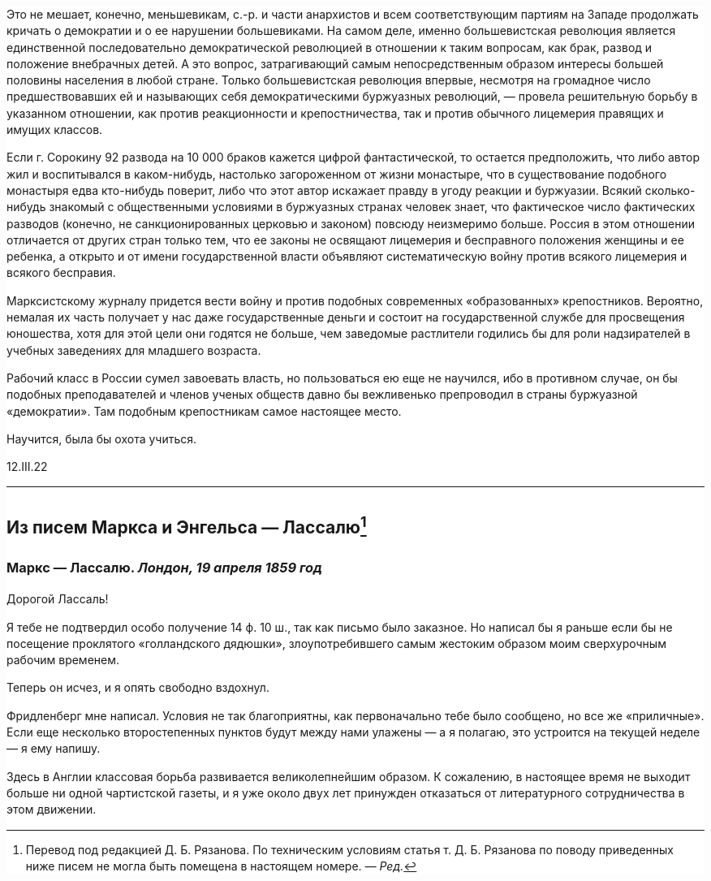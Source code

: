 Это не мешает, конечно, меньшевикам, с.-р. и части анархистов и всем соответствующим партиям на Западе продолжать кричать о демократии и о ее нарушении большевиками. На самом деле, именно большевистская революция является единственной последовательно демократической революцией в отношении к таким вопросам, как брак, развод и положение внебрачных детей. А это вопрос, затраги­вающий самым непосредственным образом интересы большей половины населения в любой стране. Только большевистская революция впервые, несмотря на громадное число предшествовавших ей и на­зывающих себя демократическими буржуазных революций, — провела решительную борьбу в указанном отношении, как против реакцион­ности и крепостничества, так и против обычного лицемерия правя­щих и имущих классов.

Если г. Сорокину 92 развода на 10 000 браков кажется цифрой фантастической, то остается предположить, что либо автор жил и воспитывался в каком-нибудь, настолько загороженном от жизни монастыре, что в существование подобного монастыря едва кто-нибудь поверит, либо что этот автор искажает правду в угоду реакции и буржуазии. Всякий сколько-нибудь знакомый с общественными усло­виями в буржуазных странах человек знает, что фактическое число фактических разводов (конечно, не санкционированных церковью и законом) повсюду неизмеримо больше. Россия в этом отношении отличается от других стран только тем, что ее законы не освящают лицемерия и бесправного положения женщины и ее ребенка, а открыто и от имени государственной власти объявляют систематиче­скую войну против всякого лицемерия и всякого бесправия.

Марксистскому журналу придется вести войну и против подоб­ных современных «образованных» крепостников. Вероятно, немалая их часть получает у нас даже государственные деньги и состоит на государственной службе для просвещения юношества, хотя для этой цели они годятся не больше, чем заведомые растлители годились бы для роли надзирателей в учебных заведениях для младшего возраста.

Рабочий класс в России сумел завоевать власть, но пользоваться ею еще не научился, ибо в противном случае, он бы подобных пре­подавателей и членов ученых обществ давно бы вежливенько пре­проводил в страны буржуазной «демократии». Там подобным крепостникам самое настоящее место.

Научится, была бы охота учиться.

12.III.22

---

## Из писем Маркса и Энгельса — Лассалю[^1]

[^1]: Перевод под редакцией Д. Б. Рязанова. По техническим условиям статья т. Д. Б. Рязанова по поводу приведенных ниже писем не могла быть помещена в настоящем номере. *— Ред.*

### Маркс — Лассалю. *Лондон, 19 апреля 1859 год*

Дорогой Лассаль!

Я тебе не подтвердил особо получение 14 ф. 10 ш., так как пись­мо было заказное. Но написал бы я раньше если бы не посещение про­клятого «голландского дядюшки», злоупотребившего самым жестоким образом моим сверхурочным рабочим временем.

Теперь он исчез, и я опять свободно вздохнул.

Фридленберг мне написал. Условия не так благоприятны, как первоначально тебе было сообщено, но все же «приличные». Если еще несколько второстепенных пунктов будут между нами улажены — а я полагаю, это устроится на текущей неделе — я ему напишу.

Здесь в Англии классовая борьба развивается великолепнейшим образом. К сожалению, в настоящее время не выходит больше ни од­ной чартистской газеты, и я уже около двух лет принужден отказать­ся от литературного сотрудничества в этом движении.


[^*]: «книги имеют свою судьбу» — выражение означающее, что судьба произведения искусства непредсказуема. *— Р. Ф.*
[^2]: Андрэ Дасье (1651- 1722) — крупный французский языковед, толкователь и издатель Аристотеля.
[^**]: Вслед за изданием в 1859 г. под заглавием «К критике политической экономии» первого выпуска своего труда, посвященного критике экономических категорий, Маркс собирался опубликовать второй выпуск, который должен был содержать самую важную и самую большую главу этого труда - главу о капитале. Однако в 1860 г., занятый написанием памфлета против Фогта, Маркс был вынужден прервать свои экономические исследования, к которым он вернулся лишь летом 1861 года. В дальнейшем ходе работы Маркса в течение 1861-1863 гг. упомянутая глава разрослась в обширную рукопись из 23 тетрадей общим объемом около 200 печатных листов, которая затем была переработана в первые три тома «Капитала». Не подвергшаяся авторской переработке часть рукописи 1861-1863 гг. издана Институтом марксизма-ленинизма в качестве четвертого тома «Капитала» («Теории прибавочной стоимости»), Маркс К., Энгельс Ф., Соч., 2-е изд, т. 26, ч. I–III. (Примечание ИМЛ // Маркс К., Энгельс Ф., Соч., 2-е изд, т. 30, с. 574. *— Р. Ф.* )
[^***]: См. Vico. [La Science Nouvelle etc](https://books.google.ru/books?id=yIJAopQQ4UkC&pg). Paris, Charpentier, 1844, c. 363, 367, 171–172. *— Р. Ф.*
[^3]: Фридрих Август Вольф (1759- 1824) знаменитый немецкий исследователь древнего мира.
[^4]: Бертольд Нибур (1776- 1831) знаменитый историк, введший в римскую историю критическую обработку источников.
[^6]: Истинное происшествие.
[^7]: **С. Франк.** Методология.